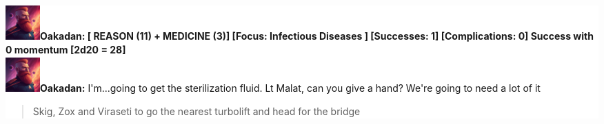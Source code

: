 <img src="../images/auto/Oakadan.png" alt="Oakadan" width="50" height="50">**Oakadan: [ REASON  (11) +  MEDICINE  (3)]
[Focus: Infectious Diseases ]
[Successes: 1] [Complications: 0]
Success with 0 momentum [2d20 = 28]**<br />
<img src="../images/auto/Oakadan.png" alt="Oakadan" width="50" height="50">**Oakadan:** I'm...going to get the sterilization fluid. Lt Malat, can you give a hand? We're going to need a lot of it<br />
>Skig, Zox and Viraseti to go the nearest turbolift and head for the bridge<br />
